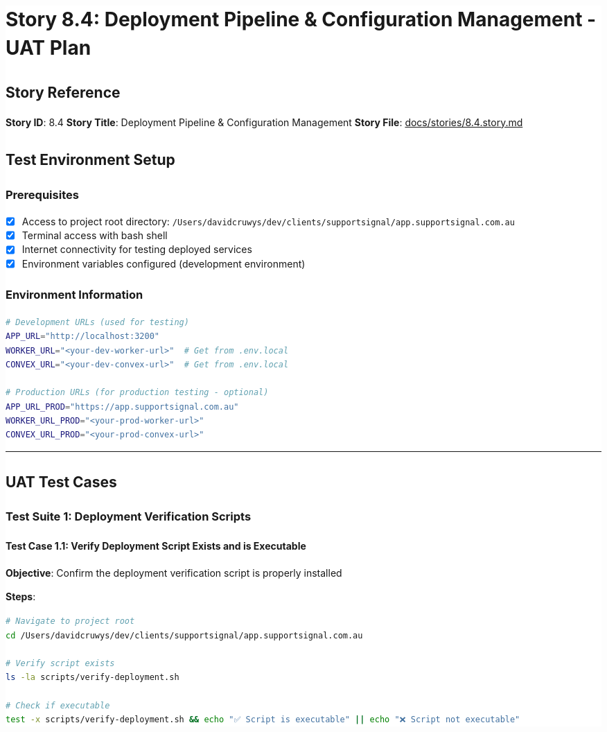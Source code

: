 # Story 8.4: Deployment Pipeline & Configuration Management - UAT Plan

## Story Reference
**Story ID**: 8.4
**Story Title**: Deployment Pipeline & Configuration Management
**Story File**: [docs/stories/8.4.story.md](../../stories/8.4.story.md)

## Test Environment Setup

### Prerequisites
- [x] Access to project root directory: `/Users/davidcruwys/dev/clients/supportsignal/app.supportsignal.com.au`
- [x] Terminal access with bash shell
- [x] Internet connectivity for testing deployed services
- [x] Environment variables configured (development environment)

### Environment Information
```bash
# Development URLs (used for testing)
APP_URL="http://localhost:3200"
WORKER_URL="<your-dev-worker-url>"  # Get from .env.local
CONVEX_URL="<your-dev-convex-url>"  # Get from .env.local

# Production URLs (for production testing - optional)
APP_URL_PROD="https://app.supportsignal.com.au"
WORKER_URL_PROD="<your-prod-worker-url>"
CONVEX_URL_PROD="<your-prod-convex-url>"
```

---

## UAT Test Cases

### Test Suite 1: Deployment Verification Scripts

#### Test Case 1.1: Verify Deployment Script Exists and is Executable

**Objective**: Confirm the deployment verification script is properly installed

**Steps**:
```bash
# Navigate to project root
cd /Users/davidcruwys/dev/clients/supportsignal/app.supportsignal.com.au

# Verify script exists
ls -la scripts/verify-deployment.sh

# Check if executable
test -x scripts/verify-deployment.sh && echo "✅ Script is executable" || echo "❌ Script not executable"
```
